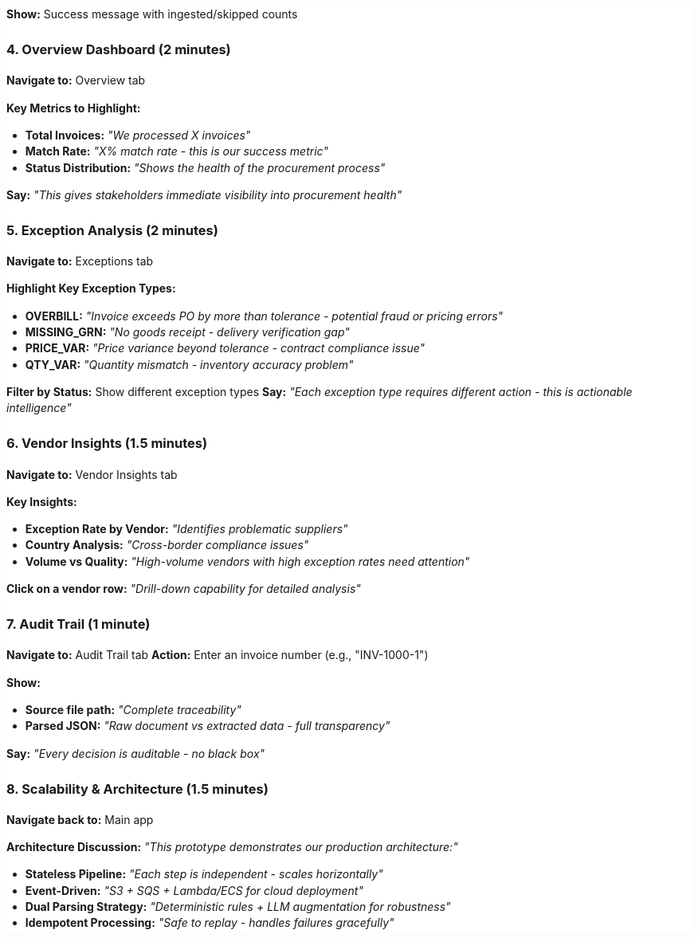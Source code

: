 **Show:** Success message with ingested/skipped counts

### **4. Overview Dashboard (2 minutes)**
**Navigate to:** Overview tab

**Key Metrics to Highlight:**
- **Total Invoices:** *"We processed X invoices"*
- **Match Rate:** *"X% match rate - this is our success metric"*
- **Status Distribution:** *"Shows the health of the procurement process"*

**Say:** *"This gives stakeholders immediate visibility into procurement health"*

### **5. Exception Analysis (2 minutes)**
**Navigate to:** Exceptions tab

**Highlight Key Exception Types:**
- **OVERBILL:** *"Invoice exceeds PO by more than tolerance - potential fraud or pricing errors"*
- **MISSING_GRN:** *"No goods receipt - delivery verification gap"*
- **PRICE_VAR:** *"Price variance beyond tolerance - contract compliance issue"*
- **QTY_VAR:** *"Quantity mismatch - inventory accuracy problem"*

**Filter by Status:** Show different exception types
**Say:** *"Each exception type requires different action - this is actionable intelligence"*

### **6. Vendor Insights (1.5 minutes)**
**Navigate to:** Vendor Insights tab

**Key Insights:**
- **Exception Rate by Vendor:** *"Identifies problematic suppliers"*
- **Country Analysis:** *"Cross-border compliance issues"*
- **Volume vs Quality:** *"High-volume vendors with high exception rates need attention"*

**Click on a vendor row:** *"Drill-down capability for detailed analysis"*

### **7. Audit Trail (1 minute)**
**Navigate to:** Audit Trail tab
**Action:** Enter an invoice number (e.g., "INV-1000-1")

**Show:**
- **Source file path:** *"Complete traceability"*
- **Parsed JSON:** *"Raw document vs extracted data - full transparency"*

**Say:** *"Every decision is auditable - no black box"*

### **8. Scalability & Architecture (1.5 minutes)**
**Navigate back to:** Main app

**Architecture Discussion:**
*"This prototype demonstrates our production architecture:"*

- **Stateless Pipeline:** *"Each step is independent - scales horizontally"*
- **Event-Driven:** *"S3 + SQS + Lambda/ECS for cloud deployment"*
- **Dual Parsing Strategy:** *"Deterministic rules + LLM augmentation for robustness"*
- **Idempotent Processing:** *"Safe to replay - handles failures gracefully"*
